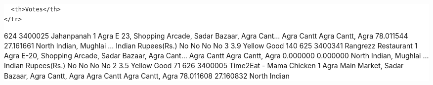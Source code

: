       <th>Votes</th>
    </tr>
  </thead>
  <tbody>
    <tr>
      <th>624</th>
      <td>3400025</td>
      <td>Jahanpanah</td>
      <td>1</td>
      <td>Agra</td>
      <td>E 23, Shopping Arcade, Sadar Bazaar, Agra Cant...</td>
      <td>Agra Cantt</td>
      <td>Agra Cantt, Agra</td>
      <td>78.011544</td>
      <td>27.161661</td>
      <td>North Indian, Mughlai</td>
      <td>...</td>
      <td>Indian Rupees(Rs.)</td>
      <td>No</td>
      <td>No</td>
      <td>No</td>
      <td>No</td>
      <td>3</td>
      <td>3.9</td>
      <td>Yellow</td>
      <td>Good</td>
      <td>140</td>
    </tr>
    <tr>
      <th>625</th>
      <td>3400341</td>
      <td>Rangrezz Restaurant</td>
      <td>1</td>
      <td>Agra</td>
      <td>E-20, Shopping Arcade, Sadar Bazaar, Agra Cant...</td>
      <td>Agra Cantt</td>
      <td>Agra Cantt, Agra</td>
      <td>0.000000</td>
      <td>0.000000</td>
      <td>North Indian, Mughlai</td>
      <td>...</td>
      <td>Indian Rupees(Rs.)</td>
      <td>No</td>
      <td>No</td>
      <td>No</td>
      <td>No</td>
      <td>2</td>
      <td>3.5</td>
      <td>Yellow</td>
      <td>Good</td>
      <td>71</td>
    </tr>
    <tr>
      <th>626</th>
      <td>3400005</td>
      <td>Time2Eat - Mama Chicken</td>
      <td>1</td>
      <td>Agra</td>
      <td>Main Market, Sadar Bazaar, Agra Cantt, Agra</td>
      <td>Agra Cantt</td>
      <td>Agra Cantt, Agra</td>
      <td>78.011608</td>
      <td>27.160832</td>
      <td>North Indian</td>